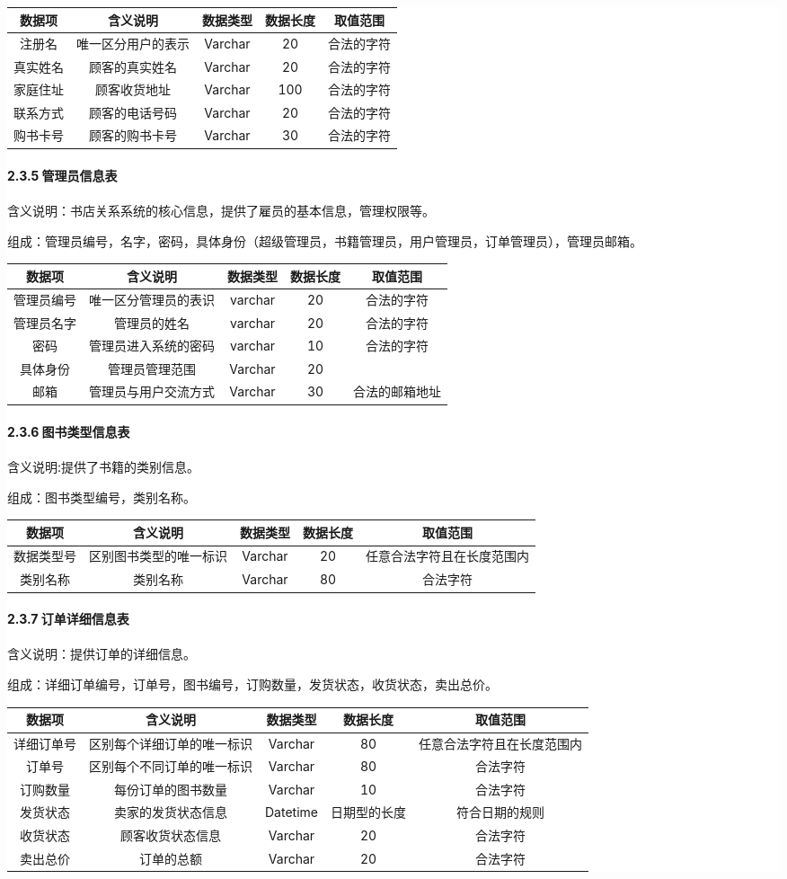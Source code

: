 |  数据项  |      含义说明      | 数据类型 | 数据长度 |  取值范围  |
| :------: | :----------------: | :------: | :------: | :--------: |
|  注册名  | 唯一区分用户的表示 | Varchar  |    20    | 合法的字符 |
| 真实姓名 |   顾客的真实姓名   | Varchar  |    20    | 合法的字符 |
| 家庭住址 |    顾客收货地址    | Varchar  |   100    | 合法的字符 |
| 联系方式 |   顾客的电话号码   | Varchar  |    20    | 合法的字符 |
| 购书卡号 |   顾客的购书卡号   | Varchar  |    30    | 合法的字符 |

#### 2.3.5 管理员信息表

含义说明：书店关系系统的核心信息，提供了雇员的基本信息，管理权限等。

组成：管理员编号，名字，密码，具体身份（超级管理员，书籍管理员，用户管理员，订单管理员），管理员邮箱。

|   数据项   |       含义说明       | 数据类型 | 数据长度 |    取值范围    |
| :--------: | :------------------: | :------: | :------: | :------------: |
| 管理员编号 | 唯一区分管理员的表识 | varchar  |    20    |   合法的字符   |
| 管理员名字 |     管理员的姓名     | varchar  |    20    |   合法的字符   |
|    密码    | 管理员进入系统的密码 | varchar  |    10    |   合法的字符   |
|  具体身份  |    管理员管理范围    | Varchar  |    20    |                |
|    邮箱    | 管理员与用户交流方式 | Varchar  |    30    | 合法的邮箱地址 |

#### 2.3.6 图书类型信息表

含义说明:提供了书籍的类别信息。

组成：图书类型编号，类别名称。

|   数据项   |        含义说明        | 数据类型 | 数据长度 |          取值范围          |
| :--------: | :--------------------: | :------: | :------: | :------------------------: |
| 数据类型号 | 区别图书类型的唯一标识 | Varchar  |    20    | 任意合法字符且在长度范围内 |
|  类别名称  |        类别名称        | Varchar  |    80    |          合法字符          |

#### 2.3.7 订单详细信息表

含义说明：提供订单的详细信息。

组成：详细订单编号，订单号，图书编号，订购数量，发货状态，收货状态，卖出总价。

|   数据项   |          含义说明          | 数据类型 |   数据长度   |          取值范围          |
| :--------: | :------------------------: | :------: | :----------: | :------------------------: |
| 详细订单号 | 区别每个详细订单的唯一标识 | Varchar  |      80      | 任意合法字符且在长度范围内 |
|   订单号   | 区别每个不同订单的唯一标识 | Varchar  |      80      |          合法字符          |
|  订购数量  |     每份订单的图书数量     | Varchar  |      10      |          合法字符          |
|  发货状态  |     卖家的发货状态信息     | Datetime | 日期型的长度 |       符合日期的规则       |
|  收货状态  |      顾客收货状态信息      | Varchar  |      20      |          合法字符          |
|  卖出总价  |         订单的总额         | Varchar  |      20      |          合法字符          |
